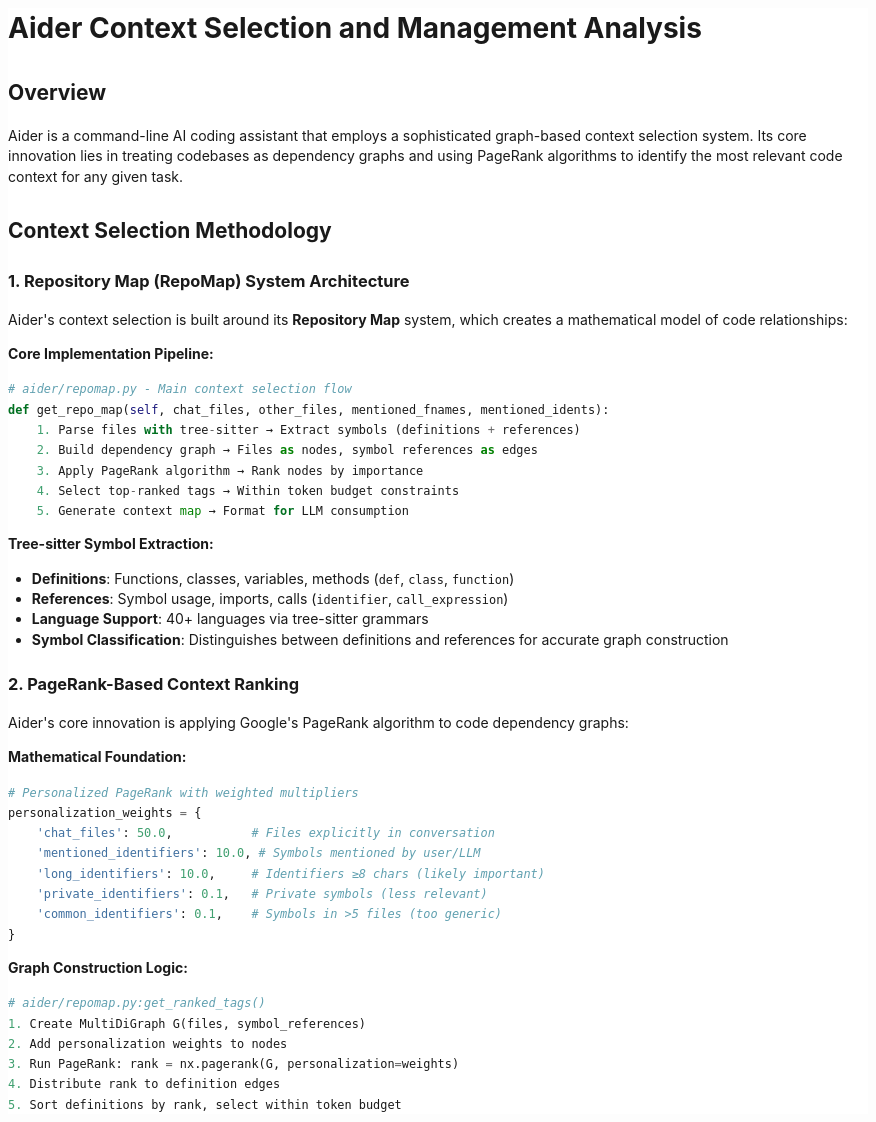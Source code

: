 # Aider Context Selection and Management Analysis

## Overview
Aider is a command-line AI coding assistant that employs a sophisticated graph-based context selection system. Its core innovation lies in treating codebases as dependency graphs and using PageRank algorithms to identify the most relevant code context for any given task.

## Context Selection Methodology

### 1. Repository Map (RepoMap) System Architecture
Aider's context selection is built around its **Repository Map** system, which creates a mathematical model of code relationships:

**Core Implementation Pipeline:**
```python
# aider/repomap.py - Main context selection flow
def get_repo_map(self, chat_files, other_files, mentioned_fnames, mentioned_idents):
    1. Parse files with tree-sitter → Extract symbols (definitions + references)
    2. Build dependency graph → Files as nodes, symbol references as edges
    3. Apply PageRank algorithm → Rank nodes by importance
    4. Select top-ranked tags → Within token budget constraints
    5. Generate context map → Format for LLM consumption
```

**Tree-sitter Symbol Extraction:**
- **Definitions**: Functions, classes, variables, methods (`def`, `class`, `function`)
- **References**: Symbol usage, imports, calls (`identifier`, `call_expression`)
- **Language Support**: 40+ languages via tree-sitter grammars
- **Symbol Classification**: Distinguishes between definitions and references for accurate graph construction

### 2. PageRank-Based Context Ranking
Aider's core innovation is applying Google's PageRank algorithm to code dependency graphs:

**Mathematical Foundation:**
```python
# Personalized PageRank with weighted multipliers
personalization_weights = {
    'chat_files': 50.0,           # Files explicitly in conversation
    'mentioned_identifiers': 10.0, # Symbols mentioned by user/LLM
    'long_identifiers': 10.0,     # Identifiers ≥8 chars (likely important)
    'private_identifiers': 0.1,   # Private symbols (less relevant)
    'common_identifiers': 0.1,    # Symbols in >5 files (too generic)
}
```

**Graph Construction Logic:**
```python
# aider/repomap.py:get_ranked_tags()
1. Create MultiDiGraph G(files, symbol_references)
2. Add personalization weights to nodes
3. Run PageRank: rank = nx.pagerank(G, personalization=weights)
4. Distribute rank to definition edges
5. Sort definitions by rank, select within token budget
```
